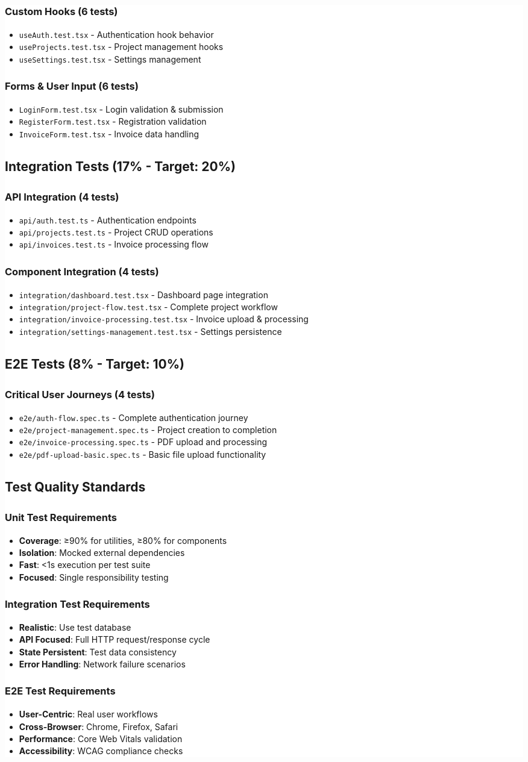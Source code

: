 ### Custom Hooks (6 tests)
- `useAuth.test.tsx` - Authentication hook behavior
- `useProjects.test.tsx` - Project management hooks
- `useSettings.test.tsx` - Settings management

### Forms & User Input (6 tests)
- `LoginForm.test.tsx` - Login validation & submission
- `RegisterForm.test.tsx` - Registration validation
- `InvoiceForm.test.tsx` - Invoice data handling

## Integration Tests (17% - Target: 20%)

### API Integration (4 tests)
- `api/auth.test.ts` - Authentication endpoints
- `api/projects.test.ts` - Project CRUD operations
- `api/invoices.test.ts` - Invoice processing flow

### Component Integration (4 tests)
- `integration/dashboard.test.tsx` - Dashboard page integration
- `integration/project-flow.test.tsx` - Complete project workflow
- `integration/invoice-processing.test.tsx` - Invoice upload & processing
- `integration/settings-management.test.tsx` - Settings persistence

## E2E Tests (8% - Target: 10%)

### Critical User Journeys (4 tests)
- `e2e/auth-flow.spec.ts` - Complete authentication journey
- `e2e/project-management.spec.ts` - Project creation to completion
- `e2e/invoice-processing.spec.ts` - PDF upload and processing
- `e2e/pdf-upload-basic.spec.ts` - Basic file upload functionality

## Test Quality Standards

### Unit Test Requirements
- **Coverage**: ≥90% for utilities, ≥80% for components
- **Isolation**: Mocked external dependencies
- **Fast**: <1s execution per test suite
- **Focused**: Single responsibility testing

### Integration Test Requirements
- **Realistic**: Use test database
- **API Focused**: Full HTTP request/response cycle
- **State Persistent**: Test data consistency
- **Error Handling**: Network failure scenarios

### E2E Test Requirements
- **User-Centric**: Real user workflows
- **Cross-Browser**: Chrome, Firefox, Safari
- **Performance**: Core Web Vitals validation
- **Accessibility**: WCAG compliance checks
